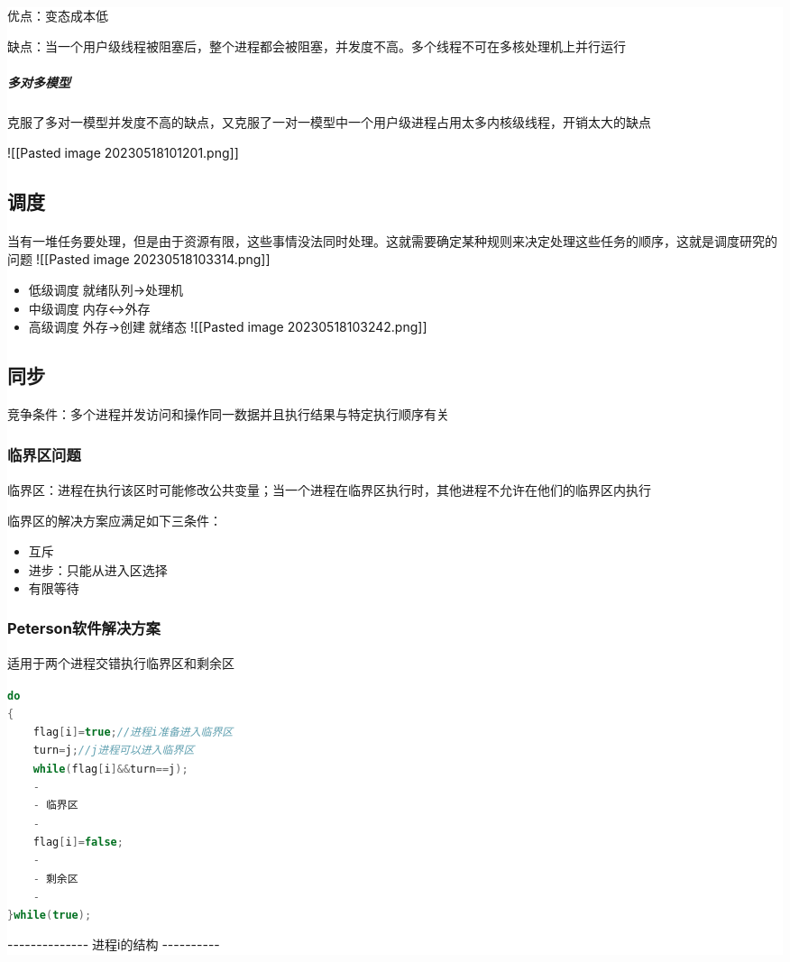 优点：变态成本低

缺点：当一个用户级线程被阻塞后，整个进程都会被阻塞，并发度不高。多个线程不可在多核处理机上并行运行



##### 多对多模型

克服了多对一模型并发度不高的缺点，又克服了一对一模型中一个用户级进程占用太多内核级线程，开销太大的缺点

![[Pasted image 20230518101201.png]]


## 调度

当有一堆任务要处理，但是由于资源有限，这些事情没法同时处理。这就需要确定某种规则来决定处理这些任务的顺序，这就是调度研究的问题
![[Pasted image 20230518103314.png]]
- 低级调度 就绪队列->处理机
- 中级调度 内存<->外存
- 高级调度 外存->创建 就绪态
![[Pasted image 20230518103242.png]]


## 同步

竞争条件：多个进程并发访问和操作同一数据并且执行结果与特定执行顺序有关

### 临界区问题

临界区：进程在执行该区时可能修改公共变量；当一个进程在临界区执行时，其他进程不允许在他们的临界区内执行

临界区的解决方案应满足如下三条件：
- 互斥
- 进步：只能从进入区选择
- 有限等待

### Peterson软件解决方案

适用于两个进程交错执行临界区和剩余区

```c
do
{
    flag[i]=true;//进程i准备进入临界区
    turn=j;//j进程可以进入临界区
    while(flag[i]&&turn==j);
    -
    - 临界区
    -
    flag[i]=false;
    -
    - 剩余区
    - 
}while(true);
```
-------------- 进程i的结构 ----------
